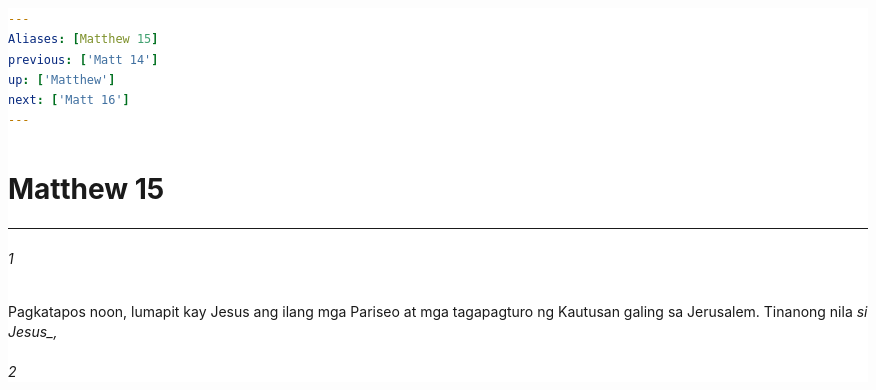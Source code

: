 ```yaml
---
Aliases: [Matthew 15]
previous: ['Matt 14']
up: ['Matthew']
next: ['Matt 16']
---
```

# Matthew 15

***






















###### 1 










Pagkatapos noon, lumapit kay Jesus ang ilang mga Pariseo at mga tagapagturo ng Kautusan galing sa Jerusalem. Tinanong nila <i class="trans-change">si Jesus_, 





















###### 2 









